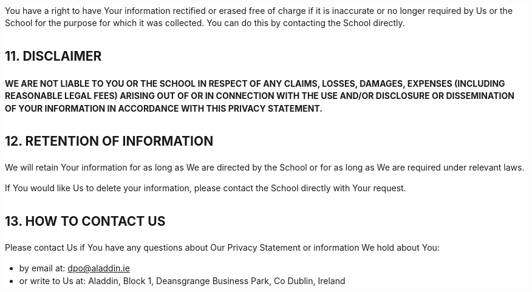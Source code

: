 You have a right to have Your information rectified or erased free of charge if it is inaccurate or no longer required by Us or the School for the purpose for which it was collected. You can do this by contacting the School directly.

## 11\. DISCLAIMER

#### WE ARE NOT LIABLE TO YOU OR THE SCHOOL IN RESPECT OF ANY CLAIMS, LOSSES, DAMAGES, EXPENSES (INCLUDING REASONABLE LEGAL FEES) ARISING OUT OF OR IN CONNECTION WITH THE USE AND/OR DISCLOSURE OR DISSEMINATION OF YOUR INFORMATION IN ACCORDANCE WITH THIS PRIVACY STATEMENT.

  


## 12\. RETENTION OF INFORMATION

We will retain Your information for as long as We are directed by the School or for as long as We are required under relevant laws.

If You would like Us to delete your information, please contact the School directly with Your request.

## 13\. HOW TO CONTACT US

Please contact Us if You have any questions about Our Privacy Statement or information We hold about You:

  * by email at: [dpo@aladdin.ie](mailto:dpo@aladdin.ie)
  * or write to Us at: Aladdin, Block 1, Deansgrange Business Park, Co Dublin, Ireland


